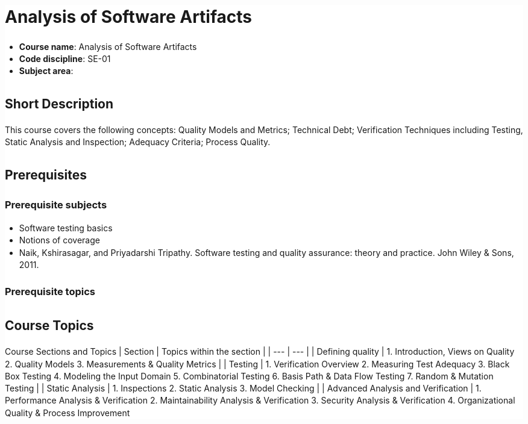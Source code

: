 

Analysis of Software Artifacts
==============================


* **Course name**: Analysis of Software Artifacts
* **Code discipline**: SE-01
* **Subject area**:


Short Description
-----------------


This course covers the following concepts: Quality Models and Metrics; Technical Debt; Verification Techniques including Testing, Static Analysis and Inspection; Adequacy Criteria; Process Quality.



Prerequisites
-------------


### Prerequisite subjects


* Software testing basics
* Notions of coverage
* Naik, Kshirasagar, and Priyadarshi Tripathy. Software testing and quality assurance: theory and practice. John Wiley & Sons, 2011.


### Prerequisite topics


Course Topics
-------------




Course Sections and Topics
| Section | Topics within the section
 |
| --- | --- |
| Defining quality | 1. Introduction, Views on Quality
2. Quality Models
3. Measurements & Quality Metrics
 |
| Testing | 1. Verification Overview
2. Measuring Test Adequacy
3. Black Box Testing
4. Modeling the Input Domain
5. Combinatorial Testing
6. Basis Path & Data Flow Testing
7. Random & Mutation Testing
 |
| Static Analysis | 1. Inspections
2. Static Analysis
3. Model Checking
 |
| Advanced Analysis and Verification | 1. Performance Analysis & Verification
2. Maintainability Analysis & Verification
3. Security Analysis & Verification
4. Organizational Quality & Process Improvement